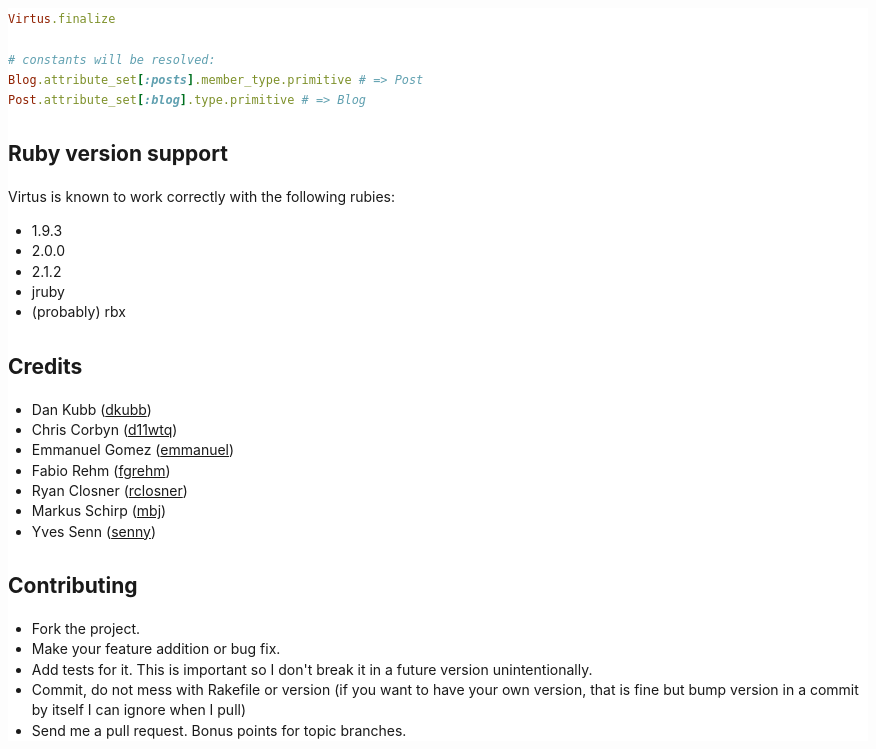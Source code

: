 ``` ruby
Virtus.finalize

# constants will be resolved:
Blog.attribute_set[:posts].member_type.primitive # => Post
Post.attribute_set[:blog].type.primitive # => Blog
```

Ruby version support
--------------------

Virtus is known to work correctly with the following rubies:

* 1.9.3
* 2.0.0
* 2.1.2
* jruby
* (probably) rbx

Credits
-------

* Dan Kubb ([dkubb](https://github.com/dkubb))
* Chris Corbyn ([d11wtq](https://github.com/d11wtq))
* Emmanuel Gomez ([emmanuel](https://github.com/emmanuel))
* Fabio Rehm ([fgrehm](https://github.com/fgrehm))
* Ryan Closner ([rclosner](https://github.com/rclosner))
* Markus Schirp ([mbj](https://github.com/mbj))
* Yves Senn ([senny](https://github.com/senny))

Contributing
-------------

* Fork the project.
* Make your feature addition or bug fix.
* Add tests for it. This is important so I don't break it in a
  future version unintentionally.
* Commit, do not mess with Rakefile or version
  (if you want to have your own version, that is fine but bump version in a commit by itself I can ignore when I pull)
* Send me a pull request. Bonus points for topic branches.


[gem]: https://rubygems.org/gems/virtus
[travis]: https://travis-ci.org/solnic/virtus
[gemnasium]: https://gemnasium.com/solnic/virtus
[codeclimate]: https://codeclimate.com/github/solnic/virtus
[coveralls]: https://coveralls.io/r/solnic/virtus
[inchpages]: http://inch-ci.org/github/solnic/virtus